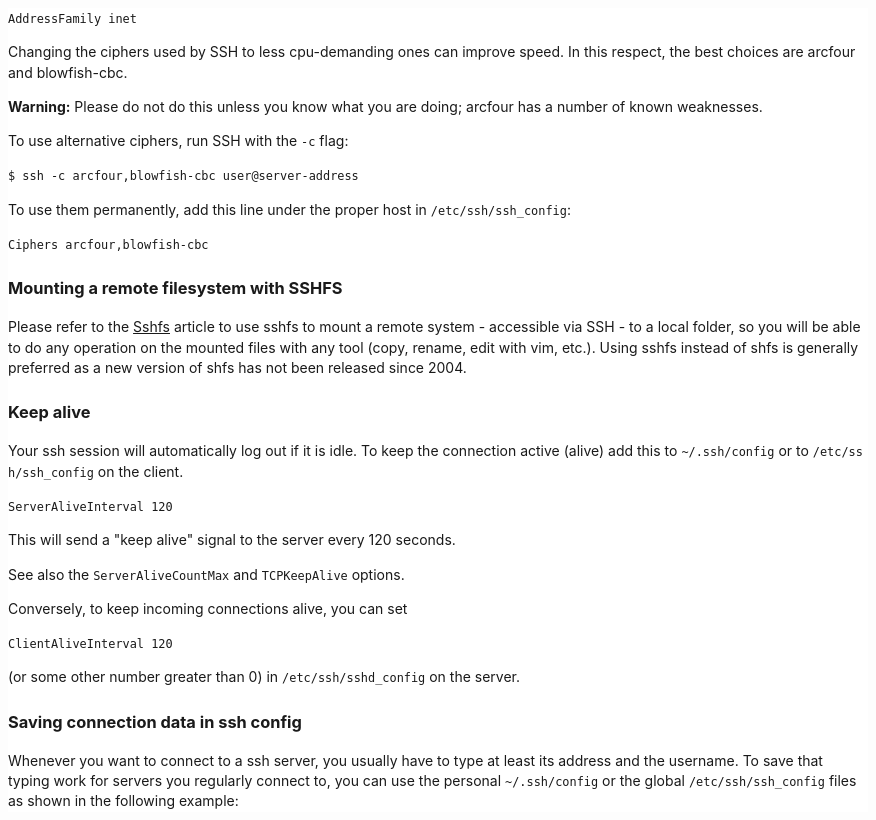 ```
AddressFamily inet

```

Changing the ciphers used by SSH to less cpu-demanding ones can improve speed. In this respect, the best choices are arcfour and blowfish-cbc.

**Warning:** Please do not do this unless you know what you are doing; arcfour has a number of known weaknesses.

To use alternative ciphers, run SSH with the `-c` flag:

```
$ ssh -c arcfour,blowfish-cbc user@server-address

```

To use them permanently, add this line under the proper host in `/etc/ssh/ssh_config`:

```
Ciphers arcfour,blowfish-cbc

```

### Mounting a remote filesystem with SSHFS

Please refer to the [Sshfs](/index.php/Sshfs "Sshfs") article to use sshfs to mount a remote system - accessible via SSH - to a local folder, so you will be able to do any operation on the mounted files with any tool (copy, rename, edit with vim, etc.). Using sshfs instead of shfs is generally preferred as a new version of shfs has not been released since 2004.

### Keep alive

Your ssh session will automatically log out if it is idle. To keep the connection active (alive) add this to `~/.ssh/config` or to `/etc/ssh/ssh_config` on the client.

```
ServerAliveInterval 120

```

This will send a "keep alive" signal to the server every 120 seconds.

See also the `ServerAliveCountMax` and `TCPKeepAlive` options.

Conversely, to keep incoming connections alive, you can set

```
ClientAliveInterval 120

```

(or some other number greater than 0) in `/etc/ssh/sshd_config` on the server.

### Saving connection data in ssh config

Whenever you want to connect to a ssh server, you usually have to type at least its address and the username. To save that typing work for servers you regularly connect to, you can use the personal `~/.ssh/config` or the global `/etc/ssh/ssh_config` files as shown in the following example:
